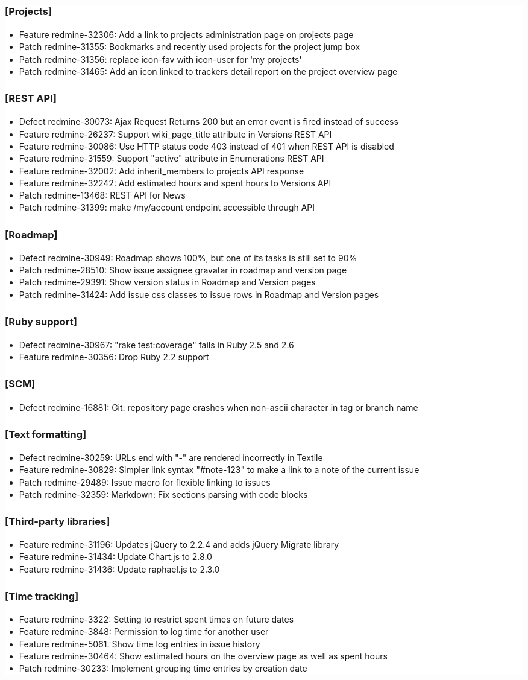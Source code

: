 ### [Projects]

* Feature redmine-32306: Add a link to projects administration page on projects page
* Patch redmine-31355: Bookmarks and recently used projects for the project jump box
* Patch redmine-31356: replace icon-fav with icon-user for 'my projects'
* Patch redmine-31465: Add an icon linked to trackers detail report on the project overview page

### [REST API]

* Defect redmine-30073: Ajax Request Returns 200 but an error event is fired instead of success
* Feature redmine-26237: Support wiki_page_title attribute in Versions REST API
* Feature redmine-30086: Use HTTP status code 403 instead of 401 when REST API is disabled
* Feature redmine-31559: Support "active" attribute in Enumerations REST API
* Feature redmine-32002: Add inherit_members to projects API response
* Feature redmine-32242: Add estimated hours and spent hours to Versions API
* Patch redmine-13468: REST API for News
* Patch redmine-31399: make /my/account endpoint accessible through API

### [Roadmap]

* Defect redmine-30949: Roadmap shows 100%, but one of its tasks is still set to 90%
* Patch redmine-28510: Show issue assignee gravatar in roadmap and version page
* Patch redmine-29391: Show version status in Roadmap and Version pages
* Patch redmine-31424: Add issue css classes to issue rows in Roadmap and Version pages

### [Ruby support]

* Defect redmine-30967: "rake test:coverage" fails in Ruby 2.5 and 2.6
* Feature redmine-30356: Drop Ruby 2.2 support

### [SCM]

* Defect redmine-16881: Git: repository page crashes when non-ascii character in tag or branch name

### [Text formatting]

* Defect redmine-30259: URLs end with "-" are rendered incorrectly in Textile
* Feature redmine-30829: Simpler link syntax "#note-123" to make a link to a note of the current issue
* Patch redmine-29489: Issue macro for flexible linking to issues
* Patch redmine-32359: Markdown: Fix sections parsing with code blocks

### [Third-party libraries]

* Feature redmine-31196: Updates jQuery to 2.2.4 and adds jQuery Migrate library
* Feature redmine-31434: Update Chart.js to 2.8.0
* Feature redmine-31436: Update raphael.js to 2.3.0

### [Time tracking]

* Feature redmine-3322: Setting to restrict spent times on future dates
* Feature redmine-3848: Permission to log time for another user
* Feature redmine-5061: Show time log entries in issue history
* Feature redmine-30464: Show estimated hours on the overview page as well as spent hours
* Patch redmine-30233: Implement grouping time entries by creation date
